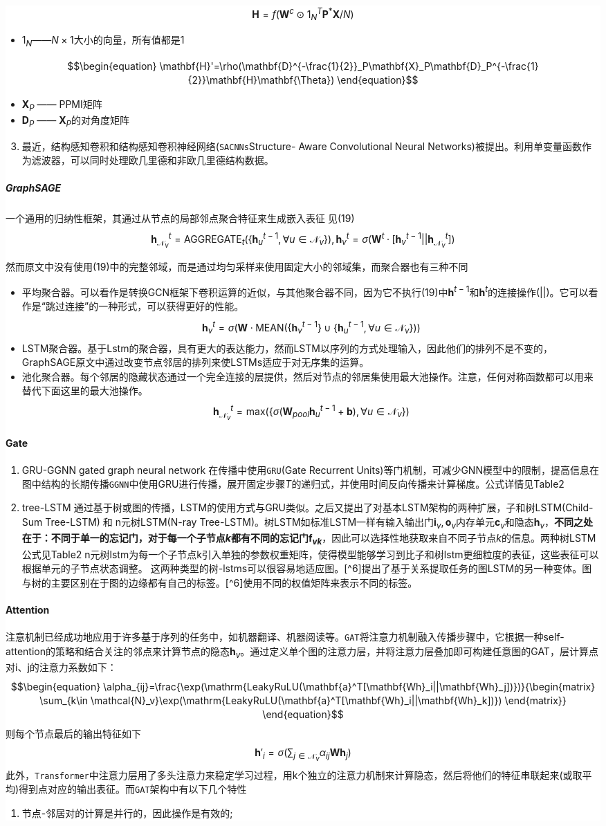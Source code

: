 $$\begin{equation}
  \mathbf{H}=f(\mathbf{W}^c\odot1^T_N\mathbf{P}^*\mathbf{X}/N)
\end{equation}$$

- $1_N$——$N \times 1$大小的向量，所有值都是1

$$\begin{equation}
  \mathbf{H}'=\rho(\mathbf{D}^{-\frac{1}{2}}_P\mathbf{X}_P\mathbf{D}_P^{-\frac{1}{2}}\mathbf{H}\mathbf{\Theta})
\end{equation}$$

- $\mathbf{X}_P$ —— PPMI矩阵
- $\mathbf{D}_P$ —— $\mathbf{X}_P$的对角度矩阵

3. 最近，结构感知卷积和结构感知卷积神经网络(`SACNNs`Structure- Aware Convolutional Neural Networks)被提出。利用单变量函数作为滤波器，可以同时处理欧几里德和非欧几里德结构数据。

##### GraphSAGE 
一个通用的归纳性框架，其通过从节点的局部邻点聚合特征来生成嵌入表征 见(19)
$$\begin{equation}
  \mathbf{h}^t_{\mathcal{N}_v} = \mathrm{AGGREGATE}_t(\{\mathbf{h}_u^{t-1},\forall u\in \mathcal{N}_v\}) ,\mathbf{h}_v^t = \sigma(\mathbf{W}^t·[\mathbf{h}_v^{t-1}||\mathbf{h}^t_{\mathcal{N}_v}])
\end{equation}$$

然而原文中没有使用(19)中的完整邻域，而是通过均匀采样来使用固定大小的邻域集，而聚合器也有三种不同
- 平均聚合器。可以看作是转换GCN框架下卷积运算的近似，与其他聚合器不同，因为它不执行(19)中$\mathbf{h}^{t-1}$和$\mathbf{h}^t$的连接操作(||)。它可以看作是“跳过连接”的一种形式，可以获得更好的性能。
$$\begin{equation}
\mathbf{h}_v^t = \sigma(\mathbf{W}·\mathrm{MEAN}(\{\mathbf{h}^{t-1}_v\}\cup\{\mathbf{h}_u^{t-1},\forall u\in \mathcal{N}_v\}))
\end{equation}$$
- LSTM聚合器。基于Lstm的聚合器，具有更大的表达能力，然而LSTM以序列的方式处理输入，因此他们的排列不是不变的，GraphSAGE原文中通过改变节点邻居的排列来使LSTMs适应于对无序集的运算。
- 池化聚合器。每个邻居的隐藏状态通过一个完全连接的层提供，然后对节点的邻居集使用最大池操作。注意，任何对称函数都可以用来替代下面这里的最大池操作。
$$\begin{equation}
\mathbf{h}_{\mathcal{N}_v}^t = \mathrm{max}(\{\sigma(\mathbf{W}_{pool}\mathbf{h}_u^{t-1}+\mathbf{b}),\forall u\in \mathcal{N}_v \})
\end{equation}$$

#### Gate

1. GRU-GGNN gated graph neural network
在传播中使用`GRU`(Gate Recurrent Units)等门机制，可减少GNN模型中的限制，提高信息在图中结构的长期传播`GGNN`中使用GRU进行传播，展开固定步骤$T$的递归式，并使用时间反向传播来计算梯度。公式详情见Table2

2. tree-LSTM
通过基于树或图的传播，LSTM的使用方式与GRU类似。之后又提出了对基本LSTM架构的两种扩展，子和树LSTM(Child-Sum Tree-LSTM) 和 n元树LSTM(N-ray Tree-LSTM)。树LSTM如标准LSTM一样有输入输出门$\mathbf{i}_v,\mathbf{o}_v$内存单元$\mathbf{c}_v$和隐态$\mathbf{h}_v$，**不同之处在于：不同于单一的忘记门，对于每一个子节点$k$都有不同的忘记门$\mathbf{f}_{vk}$**，因此可以选择性地获取来自不同子节点$k$的信息。两种树LSTM公式见Table2
n元树lstm为每一个子节点k引入单独的参数权重矩阵，使得模型能够学习到比子和树lstm更细粒度的表征，这些表征可以根据单元的子节点状态调整。
这两种类型的树-lstms可以很容易地适应图。[^6]提出了基于关系提取任务的图LSTM的另一种变体。图与树的主要区别在于图的边缘都有自己的标签。[^6]使用不同的权值矩阵来表示不同的标签。

#### Attention
注意机制已经成功地应用于许多基于序列的任务中，如机器翻译、机器阅读等。`GAT`将注意力机制融入传播步骤中，它根据一种self-attention的策略和结合关注的邻点来计算节点的隐态$\mathbf{h}_v$。通过定义单个图的注意力层，并将注意力层叠加即可构建任意图的GAT，层计算点对i、j的注意力系数如下：
$$\begin{equation}
  \alpha_{ij}=\frac{\exp(\mathrm{LeakyRuLU(\mathbf{a}^T[\mathbf{Wh}_i||\mathbf{Wh}_j])})}{\begin{matrix}
    \sum_{k\in \mathcal{N}_v}\exp(\mathrm{LeakyRuLU(\mathbf{a}^T[\mathbf{Wh}_i||\mathbf{Wh}_k])})
  \end{matrix}}
\end{equation}$$
则每个节点最后的输出特征如下
$$\begin{equation}
  \mathbf{h}'_i=\sigma\left(\sum_{j\in\mathcal{N}_v}\alpha_{ij}\mathbf{Wh}_j\right)
\end{equation}$$
此外，`Transformer`中注意力层用了多头注意力来稳定学习过程，用k个独立的注意力机制来计算隐态，然后将他们的特征串联起来(或取平均)得到点对应的输出表征。而`GAT`架构中有以下几个特性
1. 节点-邻居对的计算是并行的，因此操作是有效的;